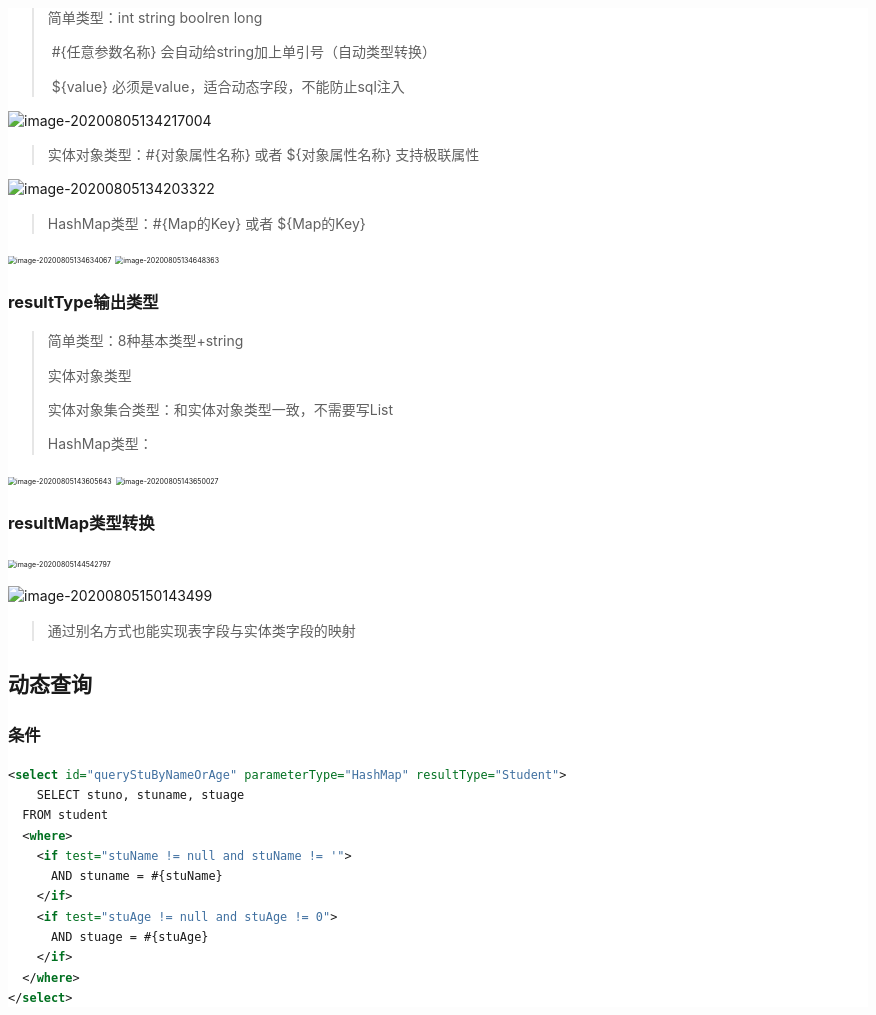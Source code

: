 > 简单类型：int string boolren long
>
> ​						#{任意参数名称}    会自动给string加上单引号（自动类型转换）
>
> ​						${value}	必须是value，适合动态字段，不能防止sql注入

![image-20200805134217004](/img/java/image-20200805134217004.png)

> 实体对象类型：#{对象属性名称}    或者	${对象属性名称}   支持极联属性

![image-20200805134203322](/img/java/image-20200805134203322.png)

> HashMap类型：#{Map的Key}    或者	${Map的Key} 

<img src="/img/java/image-20200805134634067.png" alt="image-20200805134634067" style="zoom:50%;" />

<img src="/img/java/image-20200805134648363.png" alt="image-20200805134648363" style="zoom:50%;" />

### resultType输出类型

> 简单类型：8种基本类型+string
>
> 实体对象类型
>
> 实体对象集合类型：和实体对象类型一致，不需要写List
>
> HashMap类型：

<img src="/img/java/image-20200805143605643.png" alt="image-20200805143605643" style="zoom:50%;" />

<img src="/img/java/image-20200805143650027.png" alt="image-20200805143650027" style="zoom:50%;" />



### resultMap类型转换

<img src="/img/java/image-20200805144542797.png" alt="image-20200805144542797" style="zoom:50%;" />



![image-20200805150143499](/img/java/image-20200805150143499.png)

> 通过别名方式也能实现表字段与实体类字段的映射

## 动态查询

### 条件

```xml
<select id="queryStuByNameOrAge" parameterType="HashMap" resultType="Student">
	SELECT stuno, stuname, stuage
  FROM student
  <where>
    <if test="stuName != null and stuName != '">
      AND stuname = #{stuName}
    </if>
    <if test="stuAge != null and stuAge != 0">
      AND stuage = #{stuAge}
    </if>
  </where>
</select>
```
